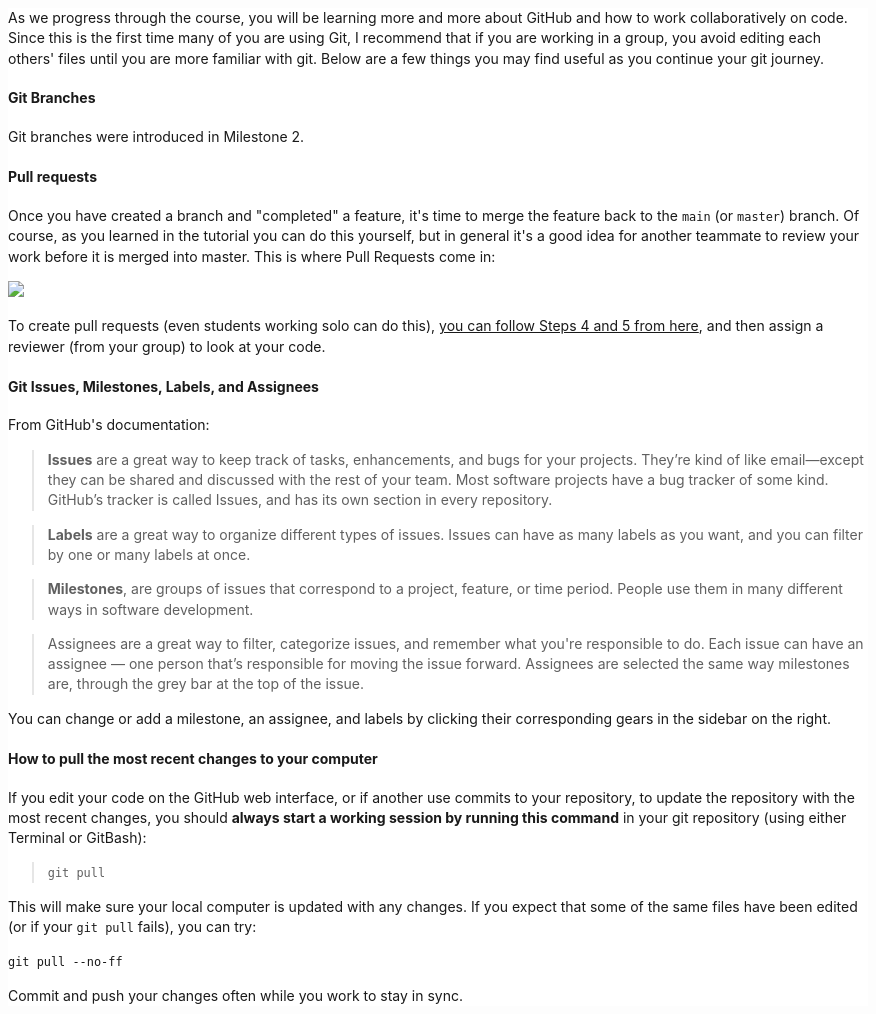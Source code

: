 As we progress through the course, you will be learning more and more about GitHub and how to work collaboratively on code.
Since this is the first time many of you are using Git, I recommend that if you are working in a group, you avoid editing each others' files until you are more familiar with git.
Below are a few things you may find useful as you continue your git journey.

#### Git Branches

Git branches were introduced in Milestone 2.

#### Pull requests

Once you have created a branch and "completed" a feature, it's time to merge the feature back to the `main` (or `master`) branch.
Of course, as you learned in the tutorial you can do this yourself, but in general it's a good idea for another teammate to review your work before it is merged into master. 
This is where Pull Requests come in:

<img src ="https://guides.github.com/activities/hello-world/pr-tab.gif" width="600px">

To create pull requests (even students working solo can do this), [you can follow Steps 4 and 5 from here](https://guides.github.com/activities/hello-world/#pr), and then assign a reviewer (from your group) to look at your code.

#### Git Issues, Milestones, Labels, and Assignees

From GitHub's documentation:

> **Issues** are a great way to keep track of tasks, enhancements, and bugs for your projects. They’re kind of like email—except they can be shared and discussed with the rest of your team. Most software projects have a bug tracker of some kind. GitHub’s tracker is called Issues, and has its own section in every repository.



> **Labels** are a great way to organize different types of issues. Issues can have as many labels as you want, and you can filter by one or many labels at once.



> **Milestones**, are groups of issues that correspond to a project, feature, or time period. People use them in many different ways in software development.



> Assignees are a great way to filter, categorize issues, and remember what you're responsible to do. Each issue can have an assignee — one person that’s responsible for moving the issue forward. Assignees are selected the same way milestones are, through the grey bar at the top of the issue. 



You can change or add a milestone, an assignee, and labels by clicking their corresponding gears in the sidebar on the right.

#### How to pull the most recent changes to your computer

If you edit your code on the GitHub web interface, or if another use commits to your repository, to update the repository with the most recent changes, you should **always start a working session by running this command** in your git repository (using either Terminal or GitBash): 

> `git pull`

This will make sure your local computer is updated with any changes.
If you expect that some of the same files have been edited (or if your `git pull` fails), you can try:

```
git pull --no-ff
```

Commit and push your changes often while you work to stay in sync.